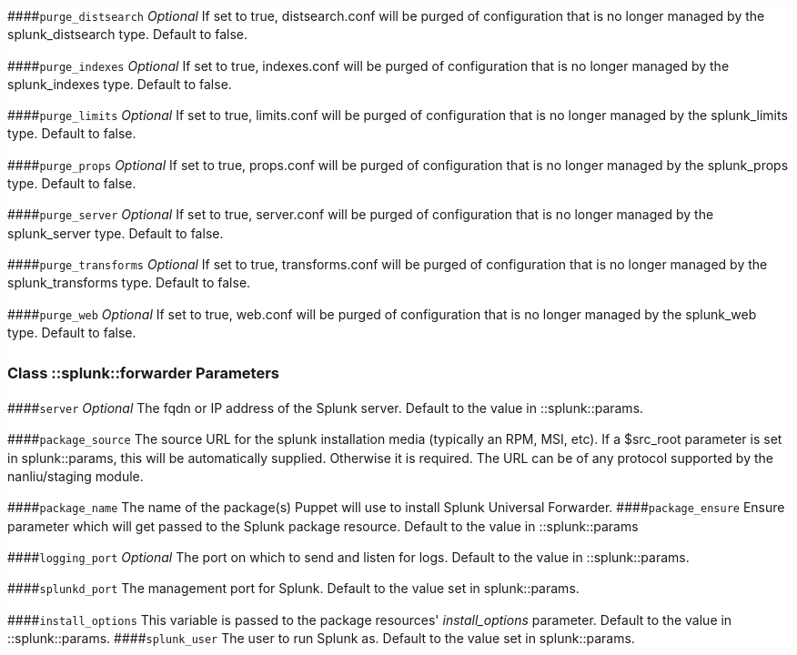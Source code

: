 ####`purge_distsearch`
*Optional* If set to true, distsearch.conf will be purged of configuration that
is no longer managed by the splunk_distsearch type. Default to false.

####`purge_indexes`
*Optional* If set to true, indexes.conf will be purged of configuration that is
no longer managed by the splunk_indexes type. Default to false.

####`purge_limits`
*Optional* If set to true, limits.conf will be purged of configuration that is
no longer managed by the splunk_limits type. Default to false.

####`purge_props`
*Optional* If set to true, props.conf will be purged of configuration that is
no longer managed by the splunk_props type. Default to false.

####`purge_server`
*Optional* If set to true, server.conf will be purged of configuration that is
no longer managed by the splunk_server type. Default to false.

####`purge_transforms`
*Optional* If set to true, transforms.conf will be purged of configuration that
is no longer managed by the splunk_transforms type. Default to false.

####`purge_web`
*Optional* If set to true, web.conf will be purged of configuration that is no
longer managed by the splunk_web type. Default to false.

### Class ::splunk::forwarder Parameters

####`server`
*Optional* The fqdn or IP address of the Splunk server. Default to the value in ::splunk::params.

####`package_source`
The source URL for the splunk installation media (typically an RPM, MSI,
etc). If a $src_root parameter is set in splunk::params, this will be
automatically supplied. Otherwise it is required. The URL can be of any
protocol supported by the nanliu/staging module.

####`package_name`
The name of the package(s) Puppet will use to install Splunk Universal Forwarder.
####`package_ensure`
Ensure parameter which will get passed to the Splunk package resource.
Default to the value in ::splunk::params

####`logging_port`
*Optional* The port on which to send and listen for logs. Default to the value
in ::splunk::params.

####`splunkd_port`
The management port for Splunk. Default to the value set in splunk::params.

####`install_options`
This variable is passed to the package resources' *install_options* parameter.
Default to the value in ::splunk::params.
####`splunk_user`
The user to run Splunk as. Default to the value set in splunk::params.
